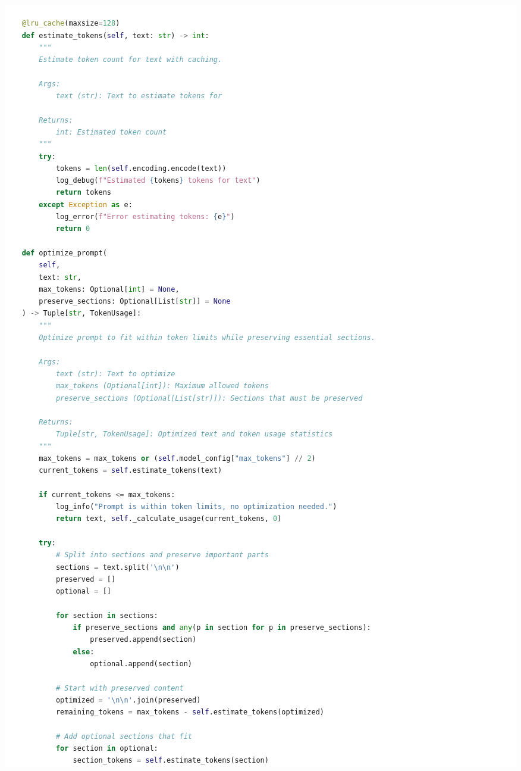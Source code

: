 ```python

    @lru_cache(maxsize=128)
    def estimate_tokens(self, text: str) -> int:
        """
        Estimate token count for text with caching.

        Args:
            text (str): Text to estimate tokens for

        Returns:
            int: Estimated token count
        """
        try:
            tokens = len(self.encoding.encode(text))
            log_debug(f"Estimated {tokens} tokens for text")
            return tokens
        except Exception as e:
            log_error(f"Error estimating tokens: {e}")
            return 0

    def optimize_prompt(
        self,
        text: str,
        max_tokens: Optional[int] = None,
        preserve_sections: Optional[List[str]] = None
    ) -> Tuple[str, TokenUsage]:
        """
        Optimize prompt to fit within token limits while preserving essential sections.

        Args:
            text (str): Text to optimize
            max_tokens (Optional[int]): Maximum allowed tokens
            preserve_sections (Optional[List[str]]): Sections that must be preserved

        Returns:
            Tuple[str, TokenUsage]: Optimized text and token usage statistics
        """
        max_tokens = max_tokens or (self.model_config["max_tokens"] // 2)
        current_tokens = self.estimate_tokens(text)

        if current_tokens <= max_tokens:
            log_info("Prompt is within token limits, no optimization needed.")
            return text, self._calculate_usage(current_tokens, 0)

        try:
            # Split into sections and preserve important parts
            sections = text.split('\n\n')
            preserved = []
            optional = []

            for section in sections:
                if preserve_sections and any(p in section for p in preserve_sections):
                    preserved.append(section)
                else:
                    optional.append(section)

            # Start with preserved content
            optimized = '\n\n'.join(preserved)
            remaining_tokens = max_tokens - self.estimate_tokens(optimized)

            # Add optional sections that fit
            for section in optional:
                section_tokens = self.estimate_tokens(section)
```